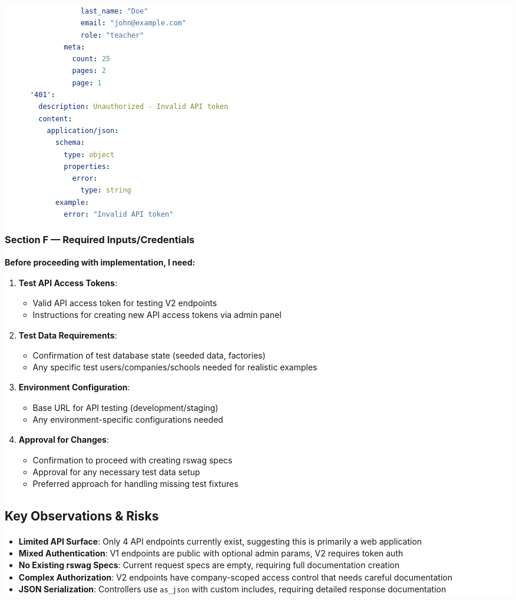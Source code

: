 ```yaml
                  last_name: "Doe"
                  email: "john@example.com"
                  role: "teacher"
              meta:
                count: 25
                pages: 2
                page: 1
      '401':
        description: Unauthorized - Invalid API token
        content:
          application/json:
            schema:
              type: object
              properties:
                error:
                  type: string
            example:
              error: "Invalid API token"
```

### **Section F — Required Inputs/Credentials**

**Before proceeding with implementation, I need:**

1. **Test API Access Tokens**: 
   - Valid API access token for testing V2 endpoints
   - Instructions for creating new API access tokens via admin panel

2. **Test Data Requirements**:
   - Confirmation of test database state (seeded data, factories)
   - Any specific test users/companies/schools needed for realistic examples

3. **Environment Configuration**:
   - Base URL for API testing (development/staging)
   - Any environment-specific configurations needed

4. **Approval for Changes**:
   - Confirmation to proceed with creating rswag specs
   - Approval for any necessary test data setup
   - Preferred approach for handling missing test fixtures

## **Key Observations & Risks**

- **Limited API Surface**: Only 4 API endpoints currently exist, suggesting this is primarily a web application
- **Mixed Authentication**: V1 endpoints are public with optional admin params, V2 requires token auth
- **No Existing rswag Specs**: Current request specs are empty, requiring full documentation creation
- **Complex Authorization**: V2 endpoints have company-scoped access control that needs careful documentation
- **JSON Serialization**: Controllers use `as_json` with custom includes, requiring detailed response documentation
